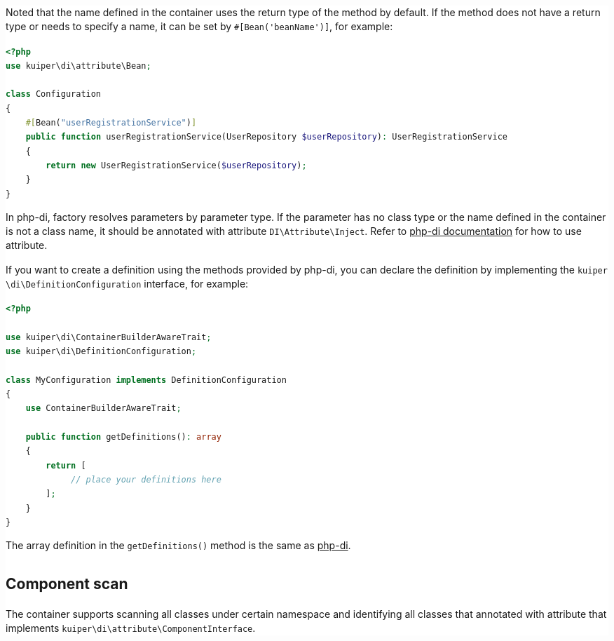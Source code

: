 Noted that the name defined in the container uses the return type of the method by default.
If the method does not have a return type or needs to specify a name,
it can be set by `#[Bean('beanName')]`, for example:

```php
<?php
use kuiper\di\attribute\Bean;

class Configuration
{
    #[Bean("userRegistrationService")]
    public function userRegistrationService(UserRepository $userRepository): UserRegistrationService
    {
        return new UserRegistrationService($userRepository);
    }
}
```

In php-di, factory resolves parameters by parameter type.
If the parameter has no class type or the name defined in the container
is not a class name, it should be annotated with attribute
`DI\Attribute\Inject`. Refer to [php-di documentation](https://php-di.org/doc/attributes.html#inject) for how to use attribute.

If you want to create a definition using the methods provided by php-di,
you can declare the definition by implementing the `kuiper\di\DefinitionConfiguration` interface, for example:

```php
<?php

use kuiper\di\ContainerBuilderAwareTrait;
use kuiper\di\DefinitionConfiguration;

class MyConfiguration implements DefinitionConfiguration
{
    use ContainerBuilderAwareTrait;

    public function getDefinitions(): array
    {
        return [
             // place your definitions here
        ];
    }
}
```

The array definition in the `getDefinitions()` method is the same as [php-di](https://php-di.org/doc/php-definitions.html#syntax).

## Component scan

The container supports scanning all classes under certain namespace
and identifying all classes that annotated with attribute that implements `kuiper\di\attribute\ComponentInterface`.
